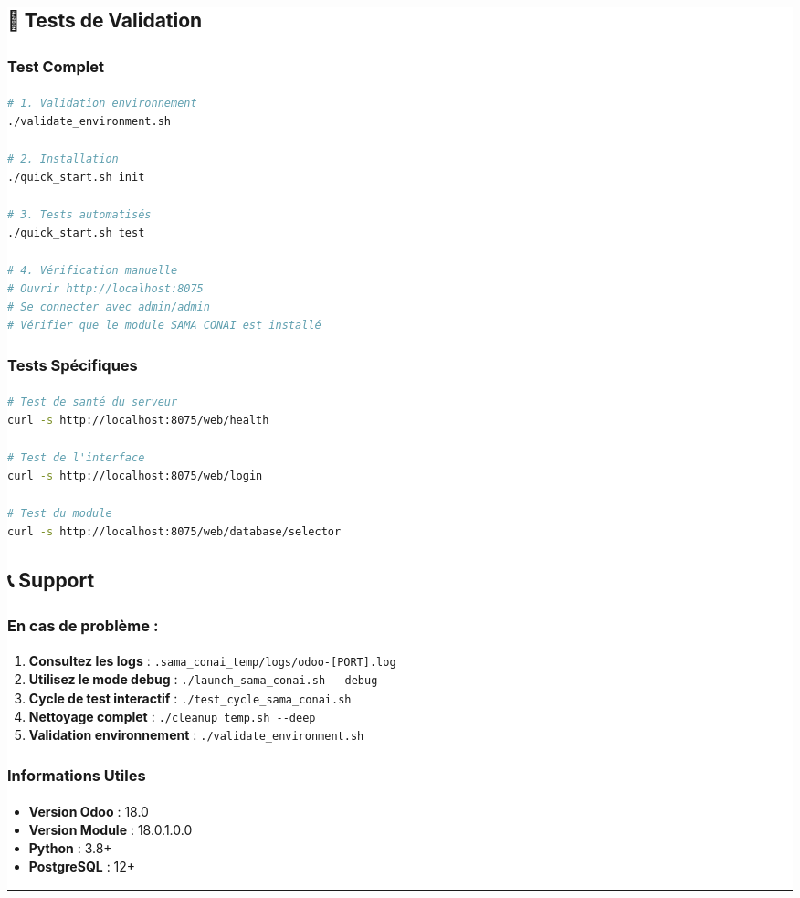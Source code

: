 ## 🎯 Tests de Validation

### Test Complet

```bash
# 1. Validation environnement
./validate_environment.sh

# 2. Installation
./quick_start.sh init

# 3. Tests automatisés
./quick_start.sh test

# 4. Vérification manuelle
# Ouvrir http://localhost:8075
# Se connecter avec admin/admin
# Vérifier que le module SAMA CONAI est installé
```

### Tests Spécifiques

```bash
# Test de santé du serveur
curl -s http://localhost:8075/web/health

# Test de l'interface
curl -s http://localhost:8075/web/login

# Test du module
curl -s http://localhost:8075/web/database/selector
```

## 📞 Support

### En cas de problème :

1. **Consultez les logs** : `.sama_conai_temp/logs/odoo-[PORT].log`
2. **Utilisez le mode debug** : `./launch_sama_conai.sh --debug`
3. **Cycle de test interactif** : `./test_cycle_sama_conai.sh`
4. **Nettoyage complet** : `./cleanup_temp.sh --deep`
5. **Validation environnement** : `./validate_environment.sh`

### Informations Utiles

- **Version Odoo** : 18.0
- **Version Module** : 18.0.1.0.0
- **Python** : 3.8+
- **PostgreSQL** : 12+

---
